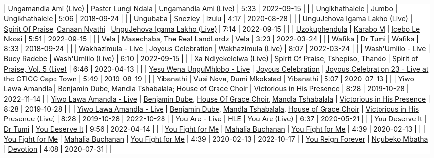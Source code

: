 | [Ungamandla Ami \(Live\)](https://open.spotify.com/track/0mLaY1RrsYTNLtr0YlQwfB) | [Pastor Lungi Ndala](https://open.spotify.com/artist/5LpVjFP0GwCJRrPjyTo6ec) | [Ungamandla Ami \(Live\)](https://open.spotify.com/album/1JC8YX7rApVmJmeKWTwk3Q) | 5:33 | 2022-09-15 |  |
| [Ungikhathalele](https://open.spotify.com/track/6C6oM5DpJaeq2wyzQHAVRX) | [Jumbo](https://open.spotify.com/artist/3WsA13hdiZ1K7NwjemXvz9) | [Ungikhathalele](https://open.spotify.com/album/24bzMduuwBDsGtapX9lqnG) | 5:06 | 2018-09-24 |  |
| [Ungubaba](https://open.spotify.com/track/6e3EkJFMU2NALtPkC20IUp) | [Sneziey](https://open.spotify.com/artist/4KNTHZMBcTrQxk5WWzZqM5) | [Izulu](https://open.spotify.com/album/5fDaamO9Qaskd63LAMbiu0) | 4:17 | 2020-08-28 |  |
| [UnguJehova Igama Lakho \(Live\)](https://open.spotify.com/track/2GrEouhLr4QoieMsy1LD8u) | [Spirit Of Praise](https://open.spotify.com/artist/4WN1JAeUnvBiLteTeFSwUa), [Canaan Nyathi](https://open.spotify.com/artist/0uHPS5R6XE3KH8PDliv333) | [UnguJehova Igama Lakho \(Live\)](https://open.spotify.com/album/3NbtHoVq45LvFW1yS9Tjzn) | 7:14 | 2022-09-15 |  |
| [Uzokuphendula](https://open.spotify.com/track/2AEfhL3jyC37LUoFj1tVLm) | [Karabo M](https://open.spotify.com/artist/2eedswVJzymieGtsQyUN2r) | [Icebo Le Nkosi](https://open.spotify.com/album/7u3wRzBQ19vBWhYN5kvher) | 5:51 | 2022-09-15 |  |
| [Vela](https://open.spotify.com/track/0GWCvJTm9F7cEBOVNwaSTo) | [Masechaba](https://open.spotify.com/artist/1Vb8rtqOhPNaruaVz4MDb7), [The Real LandLordz](https://open.spotify.com/artist/6QVlBTeWv5eRdNtIMfVz0D) | [Vela](https://open.spotify.com/album/4ZFnH2UP63BOoCkkgg0Gc5) | 3:23 | 2022-03-24 |  |
| [Wafika](https://open.spotify.com/track/4d2ImkfJWALwIAi373Dt7N) | [Dr Tumi](https://open.spotify.com/artist/40wyqBgeUtnE26B5P4ajSJ) | [Wafika](https://open.spotify.com/album/0rPX5bZ9moPrhGT9Rwuomo) | 8:33 | 2018-09-24 |  |
| [Wakhazimula \- Live](https://open.spotify.com/track/7FfwSYKinjefexPoH8XSrm) | [Joyous Celebration](https://open.spotify.com/artist/6jG7VTyXJjdrVP4jNjDX9W) | [Wakhazimula \(Live\)](https://open.spotify.com/album/7G9ZPEePMWoWw4ZXcWc1hg) | 8:07 | 2022-03-24 |  |
| [Wash'Umlilo \- Live](https://open.spotify.com/track/3ii6csjSvjYGrQhYkR5YNY) | [Bucy Radebe](https://open.spotify.com/artist/1WGKiafAx1c18ty6gq2d71) | [Wash'Umlilo \(Live\)](https://open.spotify.com/album/7ifRrsq1VTtYskZrnZGXyM) | 6:10 | 2022-09-15 |  |
| [Xa Ndiyekelelwa \(Live\)](https://open.spotify.com/track/3hWGj0qXuKwjyM3Lf9ATMI) | [Spirit Of Praise](https://open.spotify.com/artist/4WN1JAeUnvBiLteTeFSwUa), [Tshepiso](https://open.spotify.com/artist/0eUzQtxmaaNwA1wkyq4b2I), [Thando](https://open.spotify.com/artist/3bQm9hhUUYYmq9RHfReyhn) | [Spirit of Praise, Vol\. 5 \(Live\)](https://open.spotify.com/album/5Et0R7qd6D6SupvR8TScaD) | 6:46 | 2020-04-13 |  |
| [Yesu Wena UnguMhlobo \- Live](https://open.spotify.com/track/3j3Jn0bcG8rzliG4vHBYCa) | [Joyous Celebration](https://open.spotify.com/artist/6jG7VTyXJjdrVP4jNjDX9W) | [Joyous Celebration 23 \- Live at the CTICC Cape Town](https://open.spotify.com/album/4opHAaQZPtP5nMZacYfZtj) | 5:49 | 2019-08-19 |  |
| [Yibanathi](https://open.spotify.com/track/4rPSpeKJekm5pJNabHi0MK) | [Vusi Nova](https://open.spotify.com/artist/0EdZov8Gv5SHN4IVF3b4m8), [Dumi Mkokstad](https://open.spotify.com/artist/7FfBAT4utQnGFnzAqidA6p) | [Yibanathi](https://open.spotify.com/album/76un37X1FHebVoU6wUzTcm) | 5:07 | 2020-07-13 |  |
| [Yiwo Lawa Amandla](https://open.spotify.com/track/0TlaxuJDdtZuTnTjgkNzEa) | [Benjamin Dube](https://open.spotify.com/artist/2Bjh5lfBvG5Oy6gCtpSGy2), [Mandla Tshabalala; House of Grace Choir](https://open.spotify.com/artist/2ahSbEy0lmfTqf1iK3kQrU) | [Victorious in His Presence](https://open.spotify.com/album/0Zcuz4iyNg81kcMSY140p6) | 8:28 | 2019-10-28 | 2022-11-14 |
| [Yiwo Lawa Amandla \- Live](https://open.spotify.com/track/1mWlPrcAYTvCh6VDMojZzd) | [Benjamin Dube](https://open.spotify.com/artist/2Bjh5lfBvG5Oy6gCtpSGy2), [House Of Grace Choir](https://open.spotify.com/artist/1Sw3A0R9do7yUylw4Y3w92), [Mandla Tshabalala](https://open.spotify.com/artist/5WjrNT5ivnPHMPMPowIFFm) | [Victorious in His Presence](https://open.spotify.com/album/3f4jEnTgYErjDKNdmYtBWP) | 8:28 | 2019-10-28 |  |
| [Yiwo Lawa Amandla \- Live](https://open.spotify.com/track/55jg7cLwPqviukIJ5l9Jg5) | [Benjamin Dube](https://open.spotify.com/artist/2Bjh5lfBvG5Oy6gCtpSGy2), [Mandla Tshabalala](https://open.spotify.com/artist/5WjrNT5ivnPHMPMPowIFFm), [House of Grace Choir](https://open.spotify.com/artist/16EVGD7dtcBHbkDPS1oItu) | [Victorious in His Presence \(Live\)](https://open.spotify.com/album/4QykhBdI1H5g8dUYjmTBz0) | 8:28 | 2019-10-28 | 2022-10-28 |
| [You Are \- Live](https://open.spotify.com/track/6Ez80l5EUlu2DrjsNdxLTo) | [HLE](https://open.spotify.com/artist/7bSO8mze1FilCh2kZimKLD) | [You Are \(Live\)](https://open.spotify.com/album/7dw3lt5NxWooPoTPJBi1es) | 6:37 | 2020-05-21 |  |
| [You Deserve It](https://open.spotify.com/track/2bpHQbGBRy1qoRRCmYhD5J) | [Dr Tumi](https://open.spotify.com/artist/40wyqBgeUtnE26B5P4ajSJ) | [You Deserve It](https://open.spotify.com/album/56kZ4Ecv5uLYBpwwCsImma) | 9:56 | 2022-04-14 |  |
| [You Fight for Me](https://open.spotify.com/track/0CxIQOBPmOqPrKyspAc78m) | [Mahalia Buchanan](https://open.spotify.com/artist/77Usu1sGRDkXT40F6f14XC) | [You Fight for Me](https://open.spotify.com/album/1QbjMiY42plzk741oVrGS6) | 4:39 | 2020-02-13 |  |
| [You Fight for Me](https://open.spotify.com/track/0u7YkWTgB1r4jFRo15LivX) | [Mahalia Buchanan](https://open.spotify.com/artist/77Usu1sGRDkXT40F6f14XC) | [You Fight for Me](https://open.spotify.com/album/3skHw4wyk7wifVBsMpkasj) | 4:39 | 2020-02-13 | 2022-10-17 |
| [You Reign Forever](https://open.spotify.com/track/7r6K4qSyliTXbRpsOgFQyh) | [Nqubeko Mbatha](https://open.spotify.com/artist/3WGpAjwdlhofFBmbpaWpKP) | [Devotion](https://open.spotify.com/album/6wGUP0pqf61PtlY1MEAQJN) | 4:08 | 2020-07-31 |  |